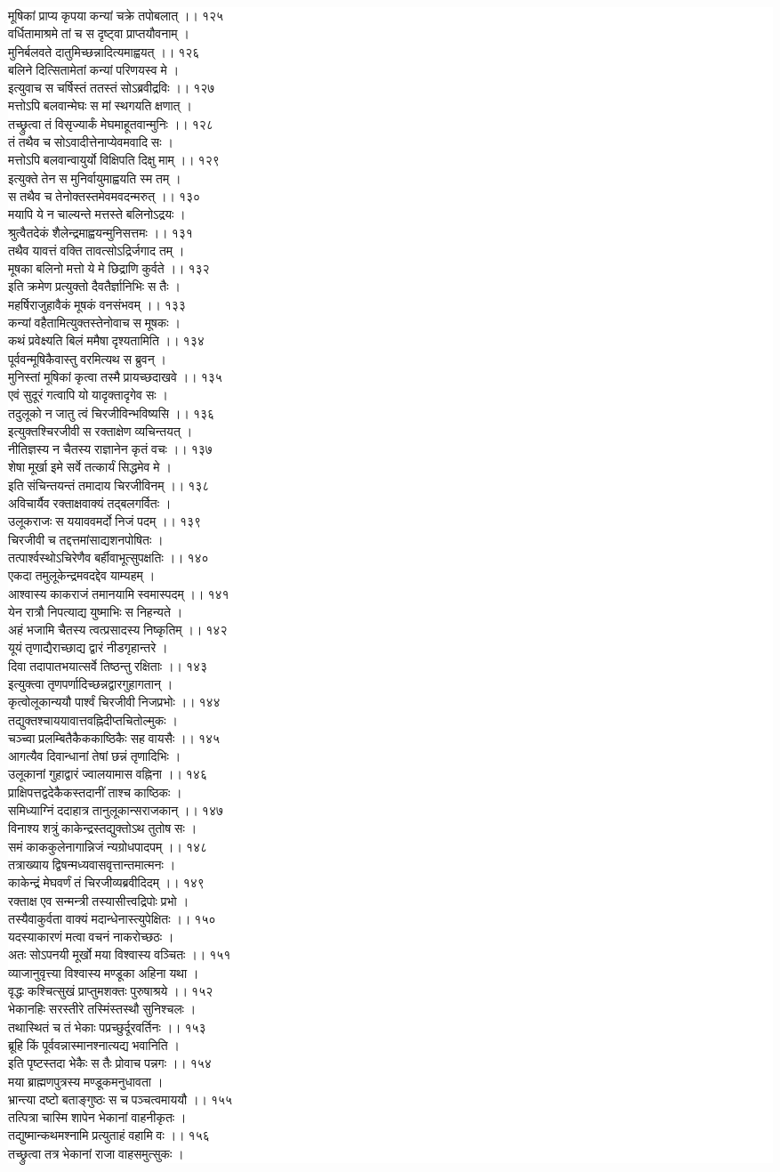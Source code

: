 मूषिकां प्राप्य कृपया कन्यां चक्रे तपोबलात् ।। १२५  
वर्धितामाश्रमे तां च स दृष्ट्वा प्राप्तयौवनाम् ।  
मुनिर्बलवते दातुमिच्छन्नादित्यमाह्वयत् ।। १२६  
बलिने दित्सितामेतां कन्यां परिणयस्व मे ।  
इत्युवाच स चर्षिस्तं ततस्तं सोऽब्रवीद्रविः ।। १२७  
मत्तोऽपि बलवान्मेघः स मां स्थगयति क्षणात् ।  
तच्छ्रुत्वा तं विसृज्यार्कं मेघमाहूतवान्मुनिः ।। १२८  
तं तथैव च सोऽवादीत्तेनाप्येवमवादि सः ।  
मत्तोऽपि बलवान्वायुर्यो विक्षिपति दिक्षु माम् ।। १२९  
इत्युक्ते तेन स मुनिर्वायुमाह्वयति स्म तम् ।  
स तथैव च तेनोक्तस्तमेवमवदन्मरुत् ।। १३०  
मयापि ये न चाल्यन्ते मत्तस्ते बलिनोऽद्रयः ।  
श्रुत्वैतदेकं शैलेन्द्रमाह्वयन्मुनिसत्तमः ।। १३१  
तथैव यावत्तं वक्ति तावत्सोऽद्रिर्जगाद तम् ।  
मूषका बलिनो मत्तो ये मे छिद्राणि कुर्वते ।। १३२  
इति क्रमेण प्रत्युक्तो दैवतैर्ज्ञानिभिः स तैः ।  
महर्षिराजुहावैकं मूषकं वनसंभवम् ।। १३३  
कन्यां वहैतामित्युक्तस्तेनोवाच स मूषकः ।  
कथं प्रवेक्ष्यति बिलं ममैषा दृश्यतामिति ।। १३४  
पूर्ववन्मूषिकैवास्तु वरमित्यथ स ब्रुवन् ।  
मुनिस्तां मूषिकां कृत्वा तस्मै प्रायच्छदाखवे ।। १३५  
एवं सुदूरं गत्वापि यो यादृक्तादृगेव सः ।  
तदुलूको न जातु त्वं चिरजीविन्भविष्यसि ।। १३६  
इत्युक्तश्चिरजीवी स रक्ताक्षेण व्यचिन्तयत् ।  
नीतिज्ञस्य न चैतस्य राज्ञानेन कृतं वचः ।। १३७  
शेषा मूर्खा इमे सर्वे तत्कार्यं सिद्धमेव मे ।  
इति संचिन्तयन्तं तमादाय चिरजीविनम् ।। १३८  
अविचार्यैव रक्ताक्षवाक्यं तद्बलगर्वितः ।  
उलूकराजः स ययाववमर्दो निजं पदम् ।। १३९  
चिरजीवी च तद्दत्तमांसाद्यशनपोषितः ।  
तत्पार्श्वस्थोऽचिरेणैव बर्हीवाभूत्सुपक्षतिः ।। १४०  
एकदा तमुलूकेन्द्रमवदद्देव याम्यहम् ।  
आश्वास्य काकराजं तमानयामि स्वमास्पदम् ।। १४१  
येन रात्रौ निपत्याद्य युष्माभिः स निहन्यते ।  
अहं भजामि चैतस्य त्वत्प्रसादस्य निष्कृतिम् ।। १४२  
यूयं तृणाद्यैराच्छाद्य द्वारं नीडगृहान्तरे ।  
दिवा तदापातभयात्सर्वे तिष्ठन्तु रक्षिताः ।। १४३  
इत्युक्त्वा तृणपर्णादिच्छन्नद्वारगुहागतान् ।  
कृत्वोलूकान्ययौ पार्श्वं चिरजीवी निजप्रभोः ।। १४४  
तद्युक्तश्चाययावात्तवह्निदीप्तचितोल्मुकः ।  
चञ्च्वा प्रलम्बितैकैककाष्ठिकैः सह वायसैः ।। १४५  
आगत्यैव दिवान्धानां तेषां छन्नं तृणादिभिः ।  
उलूकानां गुहाद्वारं ज्वालयामास वह्निना ।। १४६  
प्राक्षिपत्तद्वदेकैकस्तदानीं ताश्च काष्ठिकः ।  
समिध्याग्निं ददाहात्र तानुलूकान्सराजकान् ।। १४७  
विनाश्य शत्रुं काकेन्द्रस्तद्युक्तोऽथ तुतोष सः ।  
समं काककुलेनागान्निजं न्यग्रोधपादपम् ।। १४८  
तत्राख्याय द्विषन्मध्यवासवृत्तान्तमात्मनः ।  
काकेन्द्रं मेघवर्णं तं चिरजीव्यब्रवीदिदम् ।। १४९  
रक्ताक्ष एव सन्मन्त्री तस्यासीत्त्वद्रिपोः प्रभो ।  
तस्यैवाकुर्वता वाक्यं मदान्धेनास्त्युपेक्षितः ।। १५०  
यदस्याकारणं मत्वा वचनं नाकरोच्छठः ।  
अतः सोऽपनयी मूर्खो मया विश्वास्य वञ्चितः ।। १५१  
व्याजानुवृत्त्या विश्वास्य मण्डूका अहिना यथा ।  
वृद्धः कश्चित्सुखं प्राप्तुमशक्तः पुरुषाश्रये ।। १५२  
भेकानहिः सरस्तीरे तस्मिंस्तस्थौ सुनिश्चलः ।  
तथास्थितं च तं भेकाः पप्रच्छुर्दूरवर्तिनः ।। १५३  
ब्रूहि किं पूर्ववन्नास्मानश्नात्यद्य भवानिति ।  
इति पृष्टस्तदा भेकैः स तैः प्रोवाच पन्नगः ।। १५४  
मया ब्राह्मणपुत्रस्य मण्डूकमनुधावता ।  
भ्रान्त्या दष्टो बताङ्गुष्ठः स च पञ्चत्वमाययौ ।। १५५  
तत्पित्रा चास्मि शापेन भेकानां वाहनीकृतः ।  
तद्युष्मान्कथमश्नामि प्रत्युताहं वहामि वः ।। १५६  
तच्छ्रुत्वा तत्र भेकानां राजा वाहसमुत्सुकः ।  